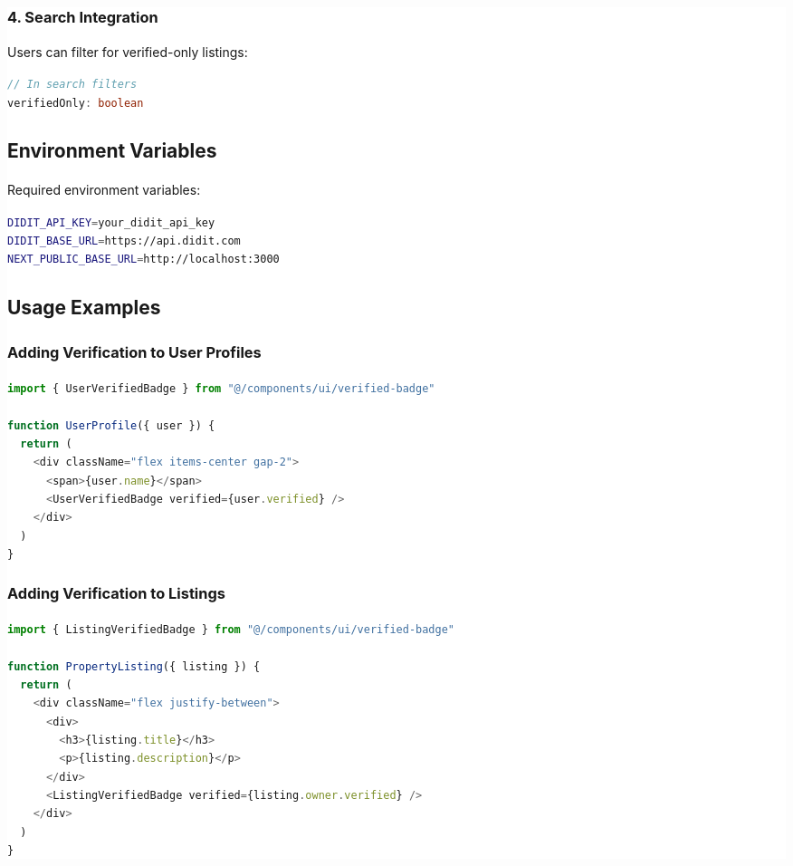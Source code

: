 ### 4. **Search Integration**

Users can filter for verified-only listings:

```typescript
// In search filters
verifiedOnly: boolean
```

## Environment Variables

Required environment variables:

```bash
DIDIT_API_KEY=your_didit_api_key
DIDIT_BASE_URL=https://api.didit.com
NEXT_PUBLIC_BASE_URL=http://localhost:3000
```

## Usage Examples

### Adding Verification to User Profiles

```typescript
import { UserVerifiedBadge } from "@/components/ui/verified-badge"

function UserProfile({ user }) {
  return (
    <div className="flex items-center gap-2">
      <span>{user.name}</span>
      <UserVerifiedBadge verified={user.verified} />
    </div>
  )
}
```

### Adding Verification to Listings

```typescript
import { ListingVerifiedBadge } from "@/components/ui/verified-badge"

function PropertyListing({ listing }) {
  return (
    <div className="flex justify-between">
      <div>
        <h3>{listing.title}</h3>
        <p>{listing.description}</p>
      </div>
      <ListingVerifiedBadge verified={listing.owner.verified} />
    </div>
  )
}
```
